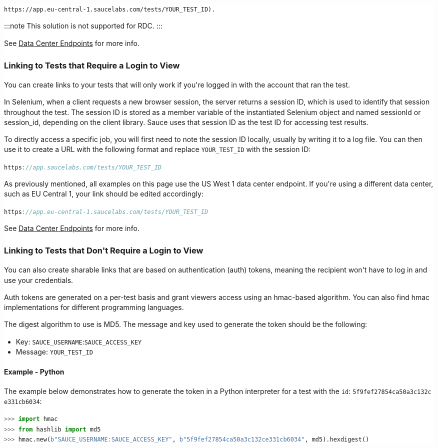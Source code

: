 ```
https://app.eu-central-1.saucelabs.com/tests/YOUR_TEST_ID).
```

:::note
This solution is not supported for RDC.
:::

See [Data Center Endpoints](/basics/data-center-endpoints) for more info.

### Linking to Tests that Require a Login to View

You can create links to your tests that will only work if you're logged in with the account that ran the test.

In Selenium, when a client requests a new browser session, the server returns a session ID, which is used to identify that session throughout the test. The session ID is stored as a member variable of the instantiated Selenium object and named sessionId or session_id, depending on the client library. Sauce uses that session ID as the test ID for accessing test results.

To directly access a specific job, you will first need to note the session ID locally, usually by writing it to a log file. You can then use it to create a URL with the following format and replace `YOUR_TEST_ID` with the session ID:

```js
https://app.saucelabs.com/tests/YOUR_TEST_ID
```

As previously mentioned, all examples on this page use the US West 1 data center endpoint. If you're using a different data center, such as EU Central 1, your link should be edited accordingly:

```js
https://app.eu-central-1.saucelabs.com/tests/YOUR_TEST_ID
```

See [Data Center Endpoints](/basics/data-center-endpoints) for more info.

### Linking to Tests that Don't Require a Login to View

You can also create sharable links that are based on authentication (auth) tokens, meaning the recipient won't have to log in and use your credentials.

Auth tokens are generated on a per-test basis and grant viewers access using an hmac-based algorithm. You can also find hmac implementations for different programming languages.

The digest algorithm to use is MD5. The message and key used to generate the token should be the following:

- Key: `SAUCE_USERNAME`:`SAUCE_ACCESS_KEY`
- Message: `YOUR_TEST_ID`

#### Example - Python

The example below demonstrates how to generate the token in a Python interpreter for a test with the `id`: `5f9fef27854ca50a3c132ce331cb6034`:

```python
>>> import hmac
>>> from hashlib import md5
>>> hmac.new(b"SAUCE_USERNAME:SAUCE_ACCESS_KEY", b"5f9fef27854ca50a3c132ce331cb6034", md5).hexdigest()
```
